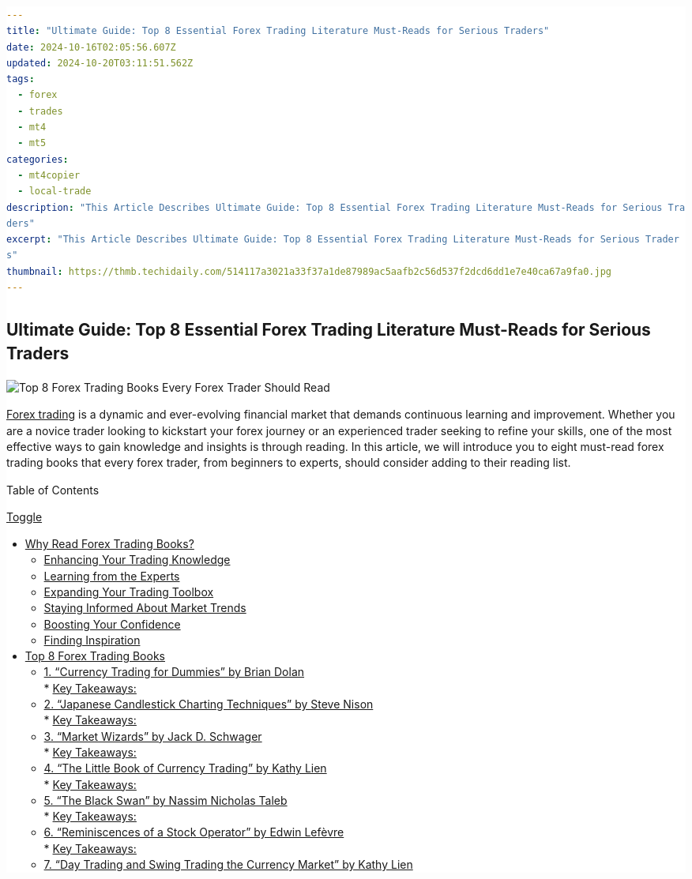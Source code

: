 ```yaml
---
title: "Ultimate Guide: Top 8 Essential Forex Trading Literature Must-Reads for Serious Traders"
date: 2024-10-16T02:05:56.607Z
updated: 2024-10-20T03:11:51.562Z
tags:
  - forex
  - trades
  - mt4
  - mt5
categories:
  - mt4copier
  - local-trade
description: "This Article Describes Ultimate Guide: Top 8 Essential Forex Trading Literature Must-Reads for Serious Traders"
excerpt: "This Article Describes Ultimate Guide: Top 8 Essential Forex Trading Literature Must-Reads for Serious Traders"
thumbnail: https://thmb.techidaily.com/514117a3021a33f37a1de87989ac5aafb2c56d537f2dcd6dd1e7e40ca67a9fa0.jpg
---
```


## Ultimate Guide: Top 8 Essential Forex Trading Literature Must-Reads for Serious Traders

![Top 8 Forex Trading Books Every Forex Trader Should Read](https://www.mt4copier.com/wp-content/uploads/2023/09/8-Forex-Trading-books-every-Forex-trader-should-read.png)

[Forex trading](https://tools.techidaily.com/mt4copier/products/) is a dynamic and ever-evolving financial market that demands continuous learning and improvement. Whether you are a novice trader looking to kickstart your forex journey or an experienced trader seeking to refine your skills, one of the most effective ways to gain knowledge and insights is through reading. In this article, we will introduce you to eight must-read forex trading books that every forex trader, from beginners to experts, should consider adding to their reading list.

Table of Contents

[Toggle](https://tools.techidaily.com/mt4copier/products/)

* [Why Read Forex Trading Books?](https://tools.techidaily.com/mt4copier/products/)  
   * [Enhancing Your Trading Knowledge](https://tools.techidaily.com/mt4copier/products/)  
   * [Learning from the Experts](https://tools.techidaily.com/mt4copier/products/)  
   * [Expanding Your Trading Toolbox](https://tools.techidaily.com/mt4copier/products/)  
   * [Staying Informed About Market Trends](https://tools.techidaily.com/mt4copier/products/)  
   * [Boosting Your Confidence](https://tools.techidaily.com/mt4copier/products/)  
   * [Finding Inspiration](https://tools.techidaily.com/mt4copier/products/)
* [Top 8 Forex Trading Books](https://tools.techidaily.com/mt4copier/products/)  
   * [1\. “Currency Trading for Dummies” by Brian Dolan](https://tools.techidaily.com/mt4copier/products/)  
         * [Key Takeaways:](https://tools.techidaily.com/mt4copier/products/)  
   * [2\. “Japanese Candlestick Charting Techniques” by Steve Nison](https://tools.techidaily.com/mt4copier/products/)  
         * [Key Takeaways:](https://tools.techidaily.com/mt4copier/products/)  
   * [3\. “Market Wizards” by Jack D. Schwager](https://tools.techidaily.com/mt4copier/products/)  
         * [Key Takeaways:](https://tools.techidaily.com/mt4copier/products/)  
   * [4\. “The Little Book of Currency Trading” by Kathy Lien](https://tools.techidaily.com/mt4copier/products/)  
         * [Key Takeaways:](https://tools.techidaily.com/mt4copier/products/)  
   * [5\. “The Black Swan” by Nassim Nicholas Taleb](https://tools.techidaily.com/mt4copier/products/)  
         * [Key Takeaways:](https://tools.techidaily.com/mt4copier/products/)  
   * [6\. “Reminiscences of a Stock Operator” by Edwin Lefèvre](https://tools.techidaily.com/mt4copier/products/)  
         * [Key Takeaways:](https://tools.techidaily.com/mt4copier/products/)  
   * [7\. “Day Trading and Swing Trading the Currency Market” by Kathy Lien](https://tools.techidaily.com/mt4copier/products/)  